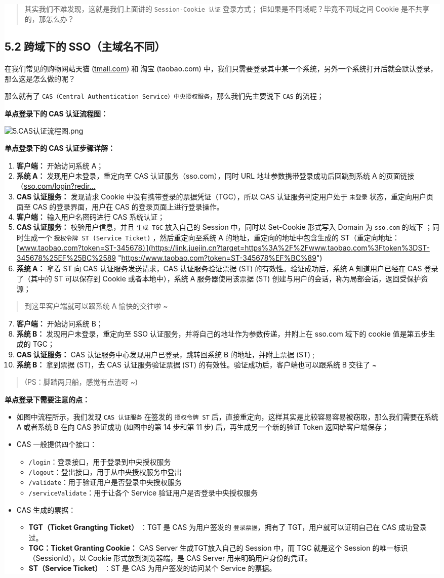> 其实我们不难发现，这就是我们上面讲的 `Session-Cookie 认证` 登录方式； 但如果是不同域呢？毕竟不同域之间 Cookie 是不共享的，那怎么办？

## 5.2 跨域下的 SSO（主域名不同）

在我们常见的购物网站天猫 ([tmall.com](https://link.juejin.cn?target=http%3A%2F%2Fwww.tmall.com%2F "http://www.tmall.com/")) 和 淘宝 (taobao.com) 中，我们只需要登录其中某一个系统，另外一个系统打开后就会默认登录，那么这是怎么做的呢？

那么就有了 `CAS（Central Authentication Service）中央授权服务`，那么我们先主要说下 `CAS` 的流程；

**单点登录下的 CAS 认证流程图：**

![5.CAS认证流程图.png](https://p3-juejin.byteimg.com/tos-cn-i-k3u1fbpfcp/7a034d58b8db41c6a9a049bc4c0890b5~tplv-k3u1fbpfcp-zoom-in-crop-mark:4536:0:0:0.awebp?)

**单点登录下的 CAS 认证步骤详解：**

1.  **客户端：** 开始访问系统 A；
2.  **系统 A：** 发现用户未登录，重定向至 CAS 认证服务（sso.com），同时 URL 地址参数携带登录成功后回跳到系统 A 的页面链接（[sso.com/login?redir…](https://link.juejin.cn?target=https%3A%2F%2Fsso.com%2Flogin%3FredirectURL%3Dhttps%253A%252F%252Fwww.taobao.com%25EF%25BC%2589%25EF%25BC%259B "https://sso.com/login?redirectURL=https%3A%2F%2Fwww.taobao.com%EF%BC%89%EF%BC%9B")
3.  **CAS 认证服务：** 发现请求 Cookie 中没有携带登录的票据凭证（TGC），所以 CAS 认证服务判定用户处于 `未登录` 状态，重定向用户页面至 CAS 的登录界面，用户在 CAS 的登录页面上进行登录操作。
4.  **客户端：** 输入用户名密码进行 CAS 系统认证；
5.  **CAS 认证服务：** 校验用户信息，并且 `生成 TGC` 放入自己的 Session 中，同时以 Set-Cookie 形式写入 Domain 为 `sso.com` 的域下 ；同时生成一个 `授权令牌 ST (Service Ticket)` ，然后重定向至系统 A 的地址，重定向的地址中包含生成的 ST（重定向地址：[www.taobao.com?token=ST-345678）](https://link.juejin.cn?target=https%3A%2F%2Fwww.taobao.com%3Ftoken%3DST-345678%25EF%25BC%2589 "https://www.taobao.com?token=ST-345678%EF%BC%89")
6.  **系统 A：** 拿着 ST 向 CAS 认证服务发送请求，CAS 认证服务验证票据 (ST) 的有效性。验证成功后，系统 A 知道用户已经在 CAS 登录了（其中的 ST 可以保存到 Cookie 或者本地中），系统 A 服务器使用该票据 (ST) 创建与用户的会话，称为局部会话，返回受保护资源；

> 到这里客户端就可以跟系统 A 愉快的交往啦 ~

7.  **客户端：** 开始访问系统 B；
8.  **系统 B：** 发现用户未登录，重定向至 SSO 认证服务，并将自己的地址作为参数传递，并附上在 sso.com 域下的 cookie 值是第五步生成的 TGC；
9.  **CAS 认证服务：** CAS 认证服务中心发现用户已登录，跳转回系统 B 的地址，并附上票据 (ST) ;
10.  **系统 B：** 拿到票据 (ST)，去 CAS 认证服务验证票据 (ST) 的有效性。验证成功后，客户端也可以跟系统 B 交往了 ~

> (PS：脚踏两只船，感觉有点渣呀 ~)

**单点登录下需要注意的点：**

-   如图中流程所示，我们发现 `CAS 认证服务` 在签发的 `授权令牌 ST` 后，直接重定向，这样其实是比较容易容易被窃取，那么我们需要在系统 A 或者系统 B 在向 CAS 验证成功 (如图中的第 14 步和第 11 步) 后，再生成另一个新的验证 Token 返回给客户端保存；
    
-   CAS 一般提供四个接口：
    
    -   `/login`：登录接口，用于登录到中央授权服务
    -   `/logout`：登出接口，用于从中央授权服务中登出
    -   `/validate`：用于验证用户是否登录中央授权服务
    -   `/serviceValidate`：用于让各个 Service 验证用户是否登录中央授权服务
-   CAS 生成的票据：
    
    -   **TGT（Ticket Grangting Ticket）** ：TGT 是 CAS 为用户签发的 `登录票据`，拥有了 TGT，用户就可以证明自己在 CAS 成功登录过。
    -   **TGC：Ticket Granting Cookie：** CAS Server 生成TGT放入自己的 Session 中，而 TGC 就是这个 Session 的唯一标识（SessionId），以 Cookie 形式放到浏览器端，是 CAS Server 用来明确用户身份的凭证。
    -   **ST（Service Ticket）** ：ST 是 CAS 为用户签发的访问某个 Service 的票据。
